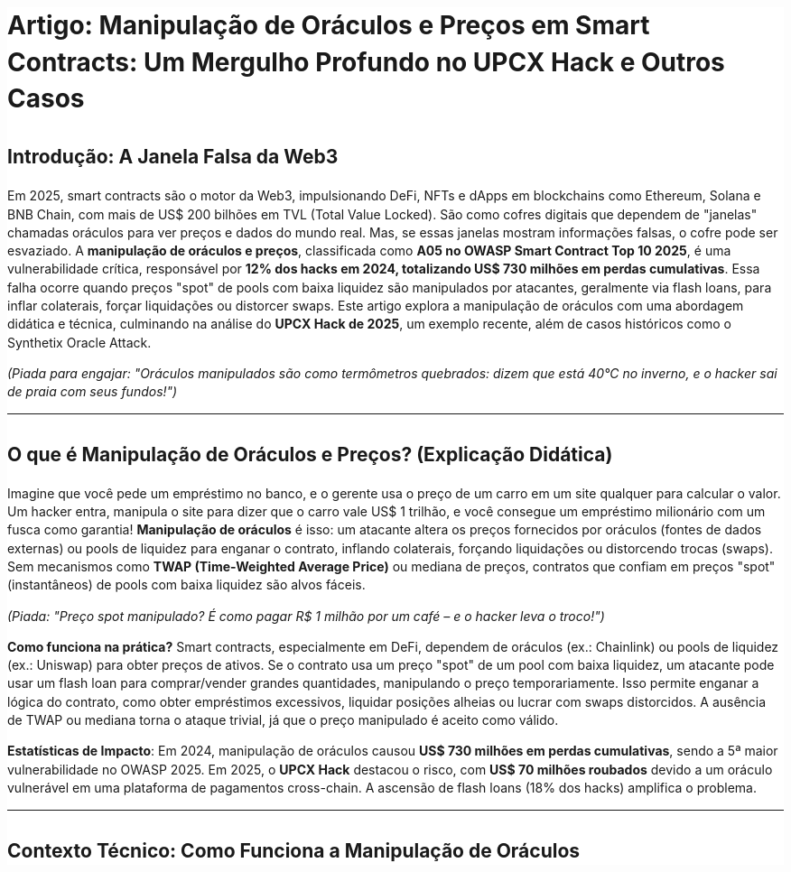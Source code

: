 # **Artigo: Manipulação de Oráculos e Preços em Smart Contracts: Um Mergulho Profundo no UPCX Hack e Outros Casos**

## **Introdução: A Janela Falsa da Web3**

Em 2025, smart contracts são o motor da Web3, impulsionando DeFi, NFTs e dApps em blockchains como Ethereum, Solana e BNB Chain, com mais de US$ 200 bilhões em TVL (Total Value Locked). São como cofres digitais que dependem de "janelas" chamadas oráculos para ver preços e dados do mundo real. Mas, se essas janelas mostram informações falsas, o cofre pode ser esvaziado. A **manipulação de oráculos e preços**, classificada como **A05 no OWASP Smart Contract Top 10 2025**, é uma vulnerabilidade crítica, responsável por **12% dos hacks em 2024, totalizando US$ 730 milhões em perdas cumulativas**. Essa falha ocorre quando preços "spot" de pools com baixa liquidez são manipulados por atacantes, geralmente via flash loans, para inflar colaterais, forçar liquidações ou distorcer swaps. Este artigo explora a manipulação de oráculos com uma abordagem didática e técnica, culminando na análise do **UPCX Hack de 2025**, um exemplo recente, além de casos históricos como o Synthetix Oracle Attack.

*(Piada para engajar: "Oráculos manipulados são como termômetros quebrados: dizem que está 40°C no inverno, e o hacker sai de praia com seus fundos!")*

---

## **O que é Manipulação de Oráculos e Preços? (Explicação Didática)**

Imagine que você pede um empréstimo no banco, e o gerente usa o preço de um carro em um site qualquer para calcular o valor. Um hacker entra, manipula o site para dizer que o carro vale US$ 1 trilhão, e você consegue um empréstimo milionário com um fusca como garantia! **Manipulação de oráculos** é isso: um atacante altera os preços fornecidos por oráculos (fontes de dados externas) ou pools de liquidez para enganar o contrato, inflando colaterais, forçando liquidações ou distorcendo trocas (swaps). Sem mecanismos como **TWAP (Time-Weighted Average Price)** ou mediana de preços, contratos que confiam em preços "spot" (instantâneos) de pools com baixa liquidez são alvos fáceis.

*(Piada: "Preço spot manipulado? É como pagar R$ 1 milhão por um café – e o hacker leva o troco!")*

**Como funciona na prática?** Smart contracts, especialmente em DeFi, dependem de oráculos (ex.: Chainlink) ou pools de liquidez (ex.: Uniswap) para obter preços de ativos. Se o contrato usa um preço "spot" de um pool com baixa liquidez, um atacante pode usar um flash loan para comprar/vender grandes quantidades, manipulando o preço temporariamente. Isso permite enganar a lógica do contrato, como obter empréstimos excessivos, liquidar posições alheias ou lucrar com swaps distorcidos. A ausência de TWAP ou mediana torna o ataque trivial, já que o preço manipulado é aceito como válido.

**Estatísticas de Impacto**: Em 2024, manipulação de oráculos causou **US$ 730 milhões em perdas cumulativas**, sendo a 5ª maior vulnerabilidade no OWASP 2025. Em 2025, o **UPCX Hack** destacou o risco, com **US$ 70 milhões roubados** devido a um oráculo vulnerável em uma plataforma de pagamentos cross-chain. A ascensão de flash loans (18% dos hacks) amplifica o problema.

---

## **Contexto Técnico: Como Funciona a Manipulação de Oráculos**
